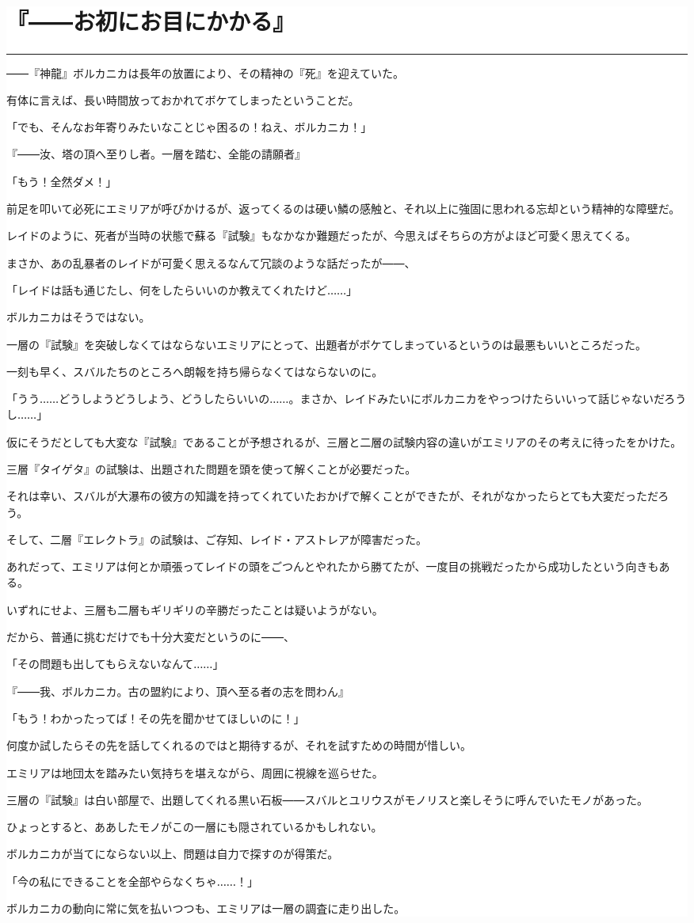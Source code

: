 # 『――お初にお目にかかる』

------

――『神龍』ボルカニカは長年の放置により、その精神の『死』を迎えていた。

有体に言えば、長い時間放っておかれてボケてしまったということだ。

「でも、そんなお年寄りみたいなことじゃ困るの！ねえ、ボルカニカ！」

『――汝、塔の頂へ至りし者。一層を踏む、全能の請願者』

「もう！全然ダメ！」

前足を叩いて必死にエミリアが呼びかけるが、返ってくるのは硬い鱗の感触と、それ以上に強固に思われる忘却という精神的な障壁だ。

レイドのように、死者が当時の状態で蘇る『試験』もなかなか難題だったが、今思えばそちらの方がよほど可愛く思えてくる。

まさか、あの乱暴者のレイドが可愛く思えるなんて冗談のような話だったが――、

「レイドは話も通じたし、何をしたらいいのか教えてくれたけど……」

ボルカニカはそうではない。

一層の『試験』を突破しなくてはならないエミリアにとって、出題者がボケてしまっているというのは最悪もいいところだった。

一刻も早く、スバルたちのところへ朗報を持ち帰らなくてはならないのに。

「うう……どうしようどうしよう、どうしたらいいの……。まさか、レイドみたいにボルカニカをやっつけたらいいって話じゃないだろうし……」

仮にそうだとしても大変な『試験』であることが予想されるが、三層と二層の試験内容の違いがエミリアのその考えに待ったをかけた。

三層『タイゲタ』の試験は、出題された問題を頭を使って解くことが必要だった。

それは幸い、スバルが大瀑布の彼方の知識を持ってくれていたおかげで解くことができたが、それがなかったらとても大変だっただろう。

そして、二層『エレクトラ』の試験は、ご存知、レイド・アストレアが障害だった。

あれだって、エミリアは何とか頑張ってレイドの頭をごつんとやれたから勝てたが、一度目の挑戦だったから成功したという向きもある。

いずれにせよ、三層も二層もギリギリの辛勝だったことは疑いようがない。

だから、普通に挑むだけでも十分大変だというのに――、

「その問題も出してもらえないなんて……」

『――我、ボルカニカ。古の盟約により、頂へ至る者の志を問わん』

「もう！わかったってば！その先を聞かせてほしいのに！」

何度か試したらその先を話してくれるのではと期待するが、それを試すための時間が惜しい。

エミリアは地団太を踏みたい気持ちを堪えながら、周囲に視線を巡らせた。

三層の『試験』は白い部屋で、出題してくれる黒い石板――スバルとユリウスがモノリスと楽しそうに呼んでいたモノがあった。

ひょっとすると、ああしたモノがこの一層にも隠されているかもしれない。

ボルカニカが当てにならない以上、問題は自力で探すのが得策だ。

「今の私にできることを全部やらなくちゃ……！」

ボルカニカの動向に常に気を払いつつも、エミリアは一層の調査に走り出した。
